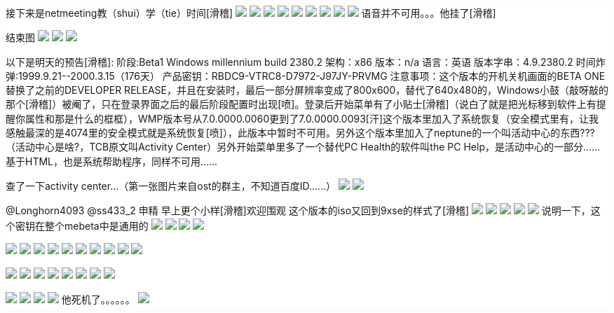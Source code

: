 接下来是netmeeting教（shui）学（tie）时间\[滑稽\] ![](https://wvbarchive.s3-ap-northeast-1.amazonaws.com/5257297803/dc76b659ccbf6c81b565dc0ab63eb13531fa40f3.jpg) ![](https://wvbarchive.s3-ap-northeast-1.amazonaws.com/5257297803/91acabbe6c81800a2fb779ecbb3533fa808b47f3.jpg) ![](https://wvbarchive.s3-ap-northeast-1.amazonaws.com/5257297803/8c4b0b80800a19d88b5174e739fa828ba41e46f3.jpg) ![](https://wvbarchive.s3-ap-northeast-1.amazonaws.com/5257297803/2c75e70b19d8bc3e895af628888ba61eaad345f3.jpg) ![](https://wvbarchive.s3-ap-northeast-1.amazonaws.com/5257297803/c0fe7ed9bc3eb1350a954759ac1ea8d3ff1f44f3.jpg) ![](https://wvbarchive.s3-ap-northeast-1.amazonaws.com/5257297803/592cdb3fb13533fab8e463cca2d3fd1f43345bf3.jpg) ![](https://wvbarchive.s3-ap-northeast-1.amazonaws.com/5257297803/fccad63433fa828b9d716d01f71f4134950a5af3.jpg) ![](https://wvbarchive.s3-ap-northeast-1.amazonaws.com/5257297803/f1c154fb828ba61e94bc38cd4b34970a324e59f3.jpg) ![](https://wvbarchive.s3-ap-northeast-1.amazonaws.com/5257297803/730ee58aa61ea8d3c07084e69d0a304e271f58f3.jpg) 语音并不可用。。。他挂了\[滑稽\]

结束图 ![](https://wvbarchive.s3-ap-northeast-1.amazonaws.com/5257297803/43bb1ff1f736afc3fbc9cc87b919ebc4b5451204.jpg) ![](https://wvbarchive.s3-ap-northeast-1.amazonaws.com/5257297803/38049037afc3793189ad75cbe1c4b74541a91104.jpg) ![](https://wvbarchive.s3-ap-northeast-1.amazonaws.com/5257297803/b7c2c8c279310a5537e12d16bd4543a980261004.jpg)

以下是明天的预告\[滑稽\]: 阶段:Beta1 Windows millennium build 2380.2 架构：x86 版本：n/a 语言：英语 版本字串：4.9.2380.2 时间炸弹:1999.9.21--2000.3.15（176天） 产品密钥：RBDC9-VTRC8-D7972-J97JY-PRVMG 注意事项：这个版本的开机关机画面的BETA ONE替换了之前的DEVELOPER RELEASE，并且在安装时，最后一部分屏辨率变成了800x600，替代了640x480的，Windows小鼓（敲呀敲的那个\[滑稽\]）被阉了，只在登录界面之后的最后阶段配置时出现\[喷\]。登录后开始菜单有了小贴士\[滑稽\]（说白了就是把光标移到软件上有提醒你属性和那是什么的框框），WMP版本号从7.0.0000.0060更到了7.0.0000.0093\[汗\]这个版本里加入了系统恢复（安全模式里有，让我感触最深的是4074里的安全模式就是系统恢复\[喷\]），此版本中暂时不可用。另外这个版本里加入了neptune的一个叫活动中心的东西???（活动中心是啥?，TCB原文叫Activity Center）另外开始菜单里多了一个替代PC Health的软件叫the PC Help，是活动中心的一部分……基于HTML，也是系统帮助程序，同样不可用……

查了一下activity center…（第一张图片来自ost的群主，不知道百度ID……） ![](https://wvbarchive.s3-ap-northeast-1.amazonaws.com/5257297803/95cdd1013af33a873952e8f8cc5c10385243b50f.jpg) ![](https://wvbarchive.s3-ap-northeast-1.amazonaws.com/5257297803/68cc7831e924b89939f390da64061d95087bf67f.jpg)

@Longhorn4093 @ss433\_2 申精 早上更个小样\[滑稽\]欢迎围观 这个版本的iso又回到9xse的样式了\[滑稽\] ![](https://wvbarchive.s3-ap-northeast-1.amazonaws.com/5257297803/20ad422cd42a283430a69ce851b5c9ea17cebfc2.jpg) ![](https://wvbarchive.s3-ap-northeast-1.amazonaws.com/5257297803/65d9b32b2834349b0606c466c3ea15ce34d3bec2.jpg) ![](https://wvbarchive.s3-ap-northeast-1.amazonaws.com/5257297803/94de4f35349b033b5d8856391fce36d3d739bdc2.jpg) ![](https://wvbarchive.s3-ap-northeast-1.amazonaws.com/5257297803/68c0539a033b5bb5ced78a1d3cd3d539b400bcc2.jpg) ![](https://wvbarchive.s3-ap-northeast-1.amazonaws.com/5257297803/746f643a5bb5c9ea1df3a900df39b60038f3b3c2.jpg) 说明一下，这个密钥在整个mebeta中是通用的 ![](https://wvbarchive.s3-ap-northeast-1.amazonaws.com/5257297803/43cf3cb4c9ea15ce3fee4aeabc003af33887b2c2.jpg) ![](https://wvbarchive.s3-ap-northeast-1.amazonaws.com/5257297803/1b41aeeb15ce36d3df0429d330f33a87eb50b1c2.jpg) ![](https://wvbarchive.s3-ap-northeast-1.amazonaws.com/5257297803/891e72cf36d3d539bd3da5203087e950372ab0c2.jpg) ![](https://wvbarchive.s3-ap-northeast-1.amazonaws.com/5257297803/553a51d2d539b60036cea554e350352ac45cb7c2.jpg)

![](https://wvbarchive.s3-ap-northeast-1.amazonaws.com/5257297803/6fdade399b504fc2e52b20e6efdde71192ef6dd6.jpg) ![](https://wvbarchive.s3-ap-northeast-1.amazonaws.com/5257297803/f9ccfc514fc2d562b47c400eed1190ef74c66cd6.jpg) ![](https://wvbarchive.s3-ap-northeast-1.amazonaws.com/5257297803/dba428c3d5628535d79442c29aef76c6a5ef63d6.jpg) ![](https://wvbarchive.s3-ap-northeast-1.amazonaws.com/5257297803/0f36b2638535e5ddd458353c7cc6a7efcc1b62d6.jpg) ![](https://wvbarchive.s3-ap-northeast-1.amazonaws.com/5257297803/9596e234e5dde711a4a6d315adefce1b9f1661d6.jpg) ![](https://wvbarchive.s3-ap-northeast-1.amazonaws.com/5257297803/c5c182dce71190ef438f023cc41b9d16fffa60d6.jpg) ![](https://wvbarchive.s3-ap-northeast-1.amazonaws.com/5257297803/a529801090ef76c691a66bc89716fdfaad5167d6.jpg) ![](https://wvbarchive.s3-ap-northeast-1.amazonaws.com/5257297803/a7e5f7ee76c6a7eff95238c5f7faaf51f1de66d6.jpg) ![](https://wvbarchive.s3-ap-northeast-1.amazonaws.com/5257297803/d01b11c7a7efce1ba55f5829a551f3deb68f65d6.jpg) ![](https://wvbarchive.s3-ap-northeast-1.amazonaws.com/5257297803/3632c0eece1b9d16c4b30a82f9deb48f8e5464d6.jpg)

![](https://wvbarchive.s3-ap-northeast-1.amazonaws.com/5257297803/913cc087c9177f3e02dd6eee7acf3bc79d3d5659.jpg) ![](https://wvbarchive.s3-ap-northeast-1.amazonaws.com/5257297803/e772ae167f3e6709afe9d71c31c79f3dfadc5559.jpg) ![](https://wvbarchive.s3-ap-northeast-1.amazonaws.com/5257297803/89e3183f6709c93d171b9c14953df8dcd3005459.jpg) ![](https://wvbarchive.s3-ap-northeast-1.amazonaws.com/5257297803/3fca0008c93d70cf531338eef2dcd100b8a12b59.jpg) ![](https://wvbarchive.s3-ap-northeast-1.amazonaws.com/5257297803/27fdae3c70cf3bc7f6e95f0fdb00baa1cf112a59.jpg) ![](https://wvbarchive.s3-ap-northeast-1.amazonaws.com/5257297803/89c917ce3bc79f3d920876d3b0a1cd11708b2959.jpg) ![](https://wvbarchive.s3-ap-northeast-1.amazonaws.com/5257297803/303b5cc69f3df8dcbad41d72c711728b45102859.jpg) ![](https://wvbarchive.s3-ap-northeast-1.amazonaws.com/5257297803/7b33f83cf8dcd100d6756ac2788b4710bb122f59.jpg)

![](https://wvbarchive.s3-ap-northeast-1.amazonaws.com/5257297803/8c4b0b80800a19d8ee361be639fa828ba71e4615.jpg) ![](https://wvbarchive.s3-ap-northeast-1.amazonaws.com/5257297803/2c75e70b19d8bc3ee23d9929888ba61ea9d34515.jpg) ![](https://wvbarchive.s3-ap-northeast-1.amazonaws.com/5257297803/c0fe7ed9bc3eb13567f22858ac1ea8d3fc1f4415.jpg) ![](https://wvbarchive.s3-ap-northeast-1.amazonaws.com/5257297803/592cdb3fb13533fad7830ccda2d3fd1f40345b15.jpg) 他死机了。。。。。。 ![](https://wvbarchive.s3-ap-northeast-1.amazonaws.com/5257297803/fccad63433fa828bf0160200f71f4134960a5a15.jpg)
